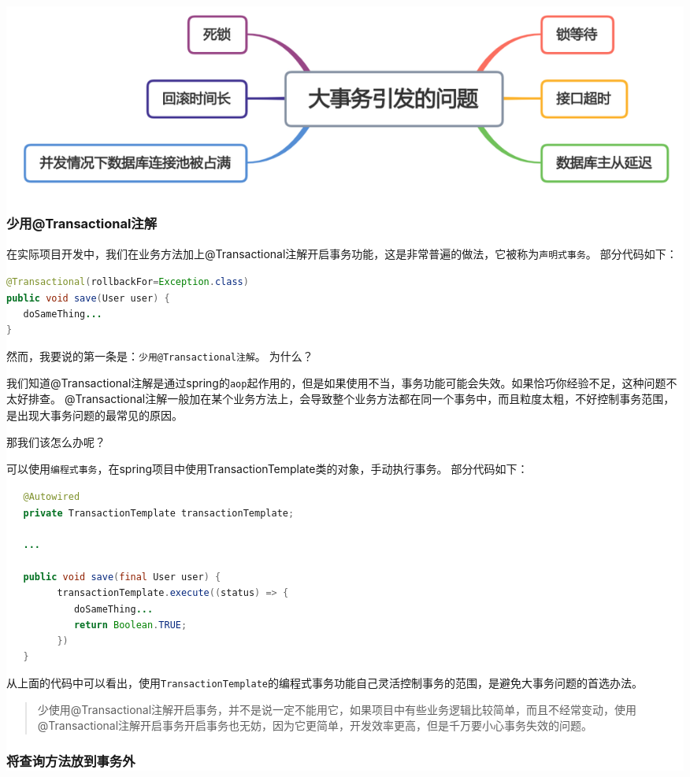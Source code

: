 ![spring-13](../assets/spring/spring-13.png)

### 少用@Transactional注解

在实际项目开发中，我们在业务方法加上@Transactional注解开启事务功能，这是非常普遍的做法，它被称为`声明式事务`。 部分代码如下：

```java
@Transactional(rollbackFor=Exception.class)
public void save(User user) {
   doSameThing...
}
```

然而，我要说的第一条是：`少用@Transactional注解`。 为什么？

我们知道@Transactional注解是通过spring的`aop`起作用的，但是如果使用不当，事务功能可能会失效。如果恰巧你经验不足，这种问题不太好排查。 @Transactional注解一般加在某个业务方法上，会导致整个业务方法都在同一个事务中，而且粒度太粗，不好控制事务范围，是出现大事务问题的最常见的原因。

那我们该怎么办呢？

可以使用`编程式事务`，在spring项目中使用TransactionTemplate类的对象，手动执行事务。 部分代码如下：

```java
   @Autowired
   private TransactionTemplate transactionTemplate;
   
   ...
   
   public void save(final User user) {
         transactionTemplate.execute((status) => {
            doSameThing...
            return Boolean.TRUE;
         })
   }
```

从上面的代码中可以看出，使用`TransactionTemplate`的编程式事务功能自己灵活控制事务的范围，是避免大事务问题的首选办法。

> 少使用@Transactional注解开启事务，并不是说一定不能用它，如果项目中有些业务逻辑比较简单，而且不经常变动，使用@Transactional注解开启事务开启事务也无妨，因为它更简单，开发效率更高，但是千万要小心事务失效的问题。

### 将查询方法放到事务外
